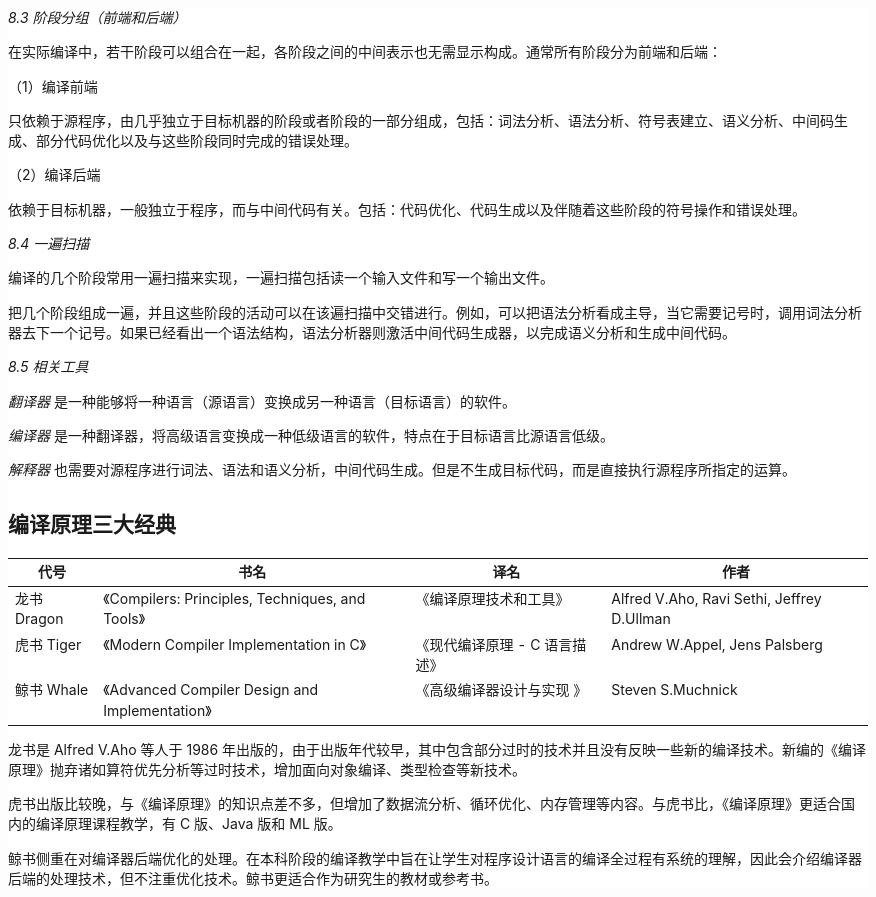 _8.3 阶段分组（前端和后端）_

在实际编译中，若干阶段可以组合在一起，各阶段之间的中间表示也无需显示构成。通常所有阶段分为前端和后端：

（1）编译前端

只依赖于源程序，由几乎独立于目标机器的阶段或者阶段的一部分组成，包括：词法分析、语法分析、符号表建立、语义分析、中间码生成、部分代码优化以及与这些阶段同时完成的错误处理。

（2）编译后端

依赖于目标机器，一般独立于程序，而与中间代码有关。包括：代码优化、代码生成以及伴随着这些阶段的符号操作和错误处理。

_8.4 一遍扫描_

编译的几个阶段常用一遍扫描来实现，一遍扫描包括读一个输入文件和写一个输出文件。

把几个阶段组成一遍，并且这些阶段的活动可以在该遍扫描中交错进行。例如，可以把语法分析看成主导，当它需要记号时，调用词法分析器去下一个记号。如果已经看出一个语法结构，语法分析器则激活中间代码生成器，以完成语义分析和生成中间代码。

_8.5 相关工具_

_翻译器_ 是一种能够将一种语言（源语言）变换成另一种语言（目标语言）的软件。

_编译器_ 是一种翻译器，将高级语言变换成一种低级语言的软件，特点在于目标语言比源语言低级。

_解释器_ 也需要对源程序进行词法、语法和语义分析，中间代码生成。但是不生成目标代码，而是直接执行源程序所指定的运算。

## 编译原理三大经典

| 代号        | 书名                                           | 译名                        | 作者                                       |
|-----------|------------------------------------------------|---------------------------|--------------------------------------------|
| 龙书 Dragon | 《Compilers: Principles, Techniques, and Tools》 | 《编译原理技术和工具》        | Alfred V.Aho, Ravi Sethi, Jeffrey D.Ullman |
| 虎书 Tiger  | 《Modern Compiler Implementation in C》          | 《现代编译原理 - C 语言描述》 | Andrew W.Appel, Jens Palsberg              |
| 鲸书 Whale  | 《Advanced Compiler Design and Implementation》  | 《高级编译器设计与实现 》     | Steven S.Muchnick                          |

龙书是 Alfred V.Aho 等人于 1986 年出版的，由于出版年代较早，其中包含部分过时的技术并且没有反映一些新的编译技术。新编的《编译原理》抛弃诸如算符优先分析等过时技术，增加面向对象编译、类型检查等新技术。

虎书出版比较晚，与《编译原理》的知识点差不多，但增加了数据流分析、循环优化、内存管理等内容。与虎书比，《编译原理》更适合国内的编译原理课程教学，有 C 版、Java 版和 ML 版。

鲸书侧重在对编译器后端优化的处理。在本科阶段的编译教学中旨在让学生对程序设计语言的编译全过程有系统的理解，因此会介绍编译器后端的处理技术，但不注重优化技术。鲸书更适合作为研究生的教材或参考书。


[2]: https://segmentfault.com/a/1190000016430222

[1]: https://baike.baidu.com/item/%E7%BC%96%E8%AF%91%E5%8E%9F%E7%90%86/4194?fr=aladdin#6
